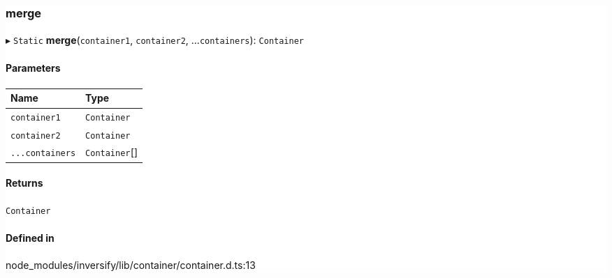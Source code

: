 ### merge

▸ `Static` **merge**(`container1`, `container2`, ...`containers`): `Container`

#### Parameters

| Name | Type |
| :------ | :------ |
| `container1` | `Container` |
| `container2` | `Container` |
| `...containers` | `Container`[] |

#### Returns

`Container`

#### Defined in

node_modules/inversify/lib/container/container.d.ts:13
